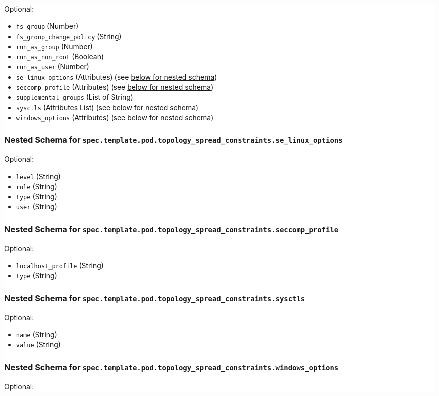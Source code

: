 Optional:

- `fs_group` (Number)
- `fs_group_change_policy` (String)
- `run_as_group` (Number)
- `run_as_non_root` (Boolean)
- `run_as_user` (Number)
- `se_linux_options` (Attributes) (see [below for nested schema](#nestedatt--spec--template--pod--topology_spread_constraints--se_linux_options))
- `seccomp_profile` (Attributes) (see [below for nested schema](#nestedatt--spec--template--pod--topology_spread_constraints--seccomp_profile))
- `supplemental_groups` (List of String)
- `sysctls` (Attributes List) (see [below for nested schema](#nestedatt--spec--template--pod--topology_spread_constraints--sysctls))
- `windows_options` (Attributes) (see [below for nested schema](#nestedatt--spec--template--pod--topology_spread_constraints--windows_options))

<a id="nestedatt--spec--template--pod--topology_spread_constraints--se_linux_options"></a>
### Nested Schema for `spec.template.pod.topology_spread_constraints.se_linux_options`

Optional:

- `level` (String)
- `role` (String)
- `type` (String)
- `user` (String)


<a id="nestedatt--spec--template--pod--topology_spread_constraints--seccomp_profile"></a>
### Nested Schema for `spec.template.pod.topology_spread_constraints.seccomp_profile`

Optional:

- `localhost_profile` (String)
- `type` (String)


<a id="nestedatt--spec--template--pod--topology_spread_constraints--sysctls"></a>
### Nested Schema for `spec.template.pod.topology_spread_constraints.sysctls`

Optional:

- `name` (String)
- `value` (String)


<a id="nestedatt--spec--template--pod--topology_spread_constraints--windows_options"></a>
### Nested Schema for `spec.template.pod.topology_spread_constraints.windows_options`

Optional:
